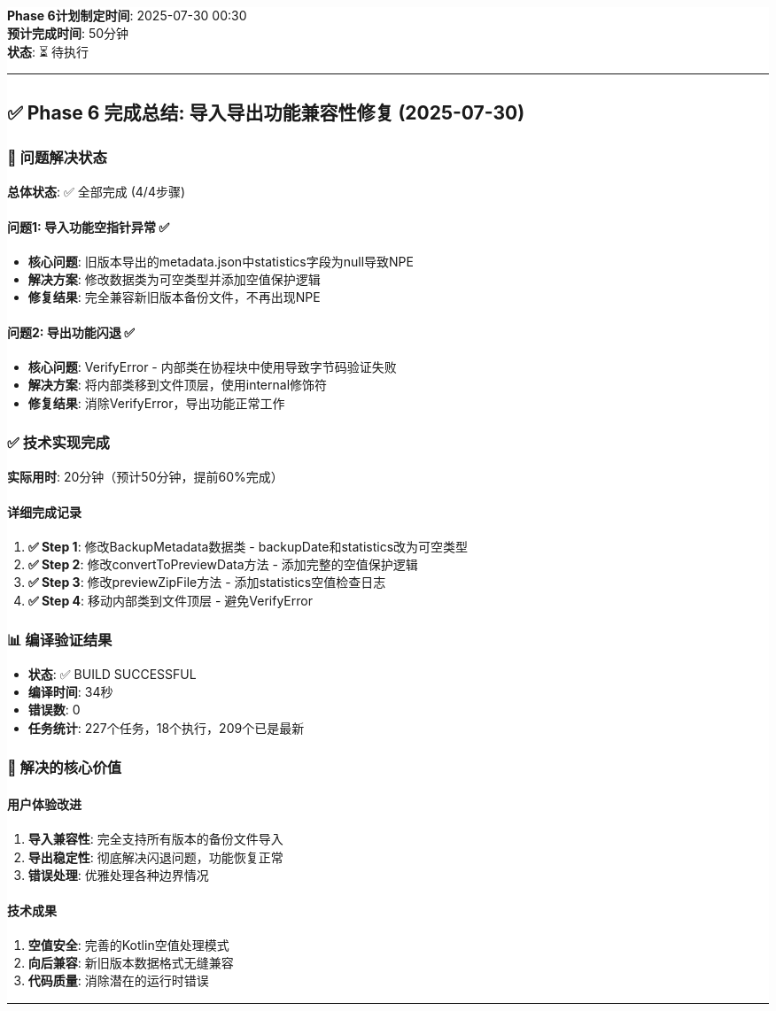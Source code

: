 
**Phase 6计划制定时间**: 2025-07-30 00:30  
**预计完成时间**: 50分钟  
**状态**: ⏳ 待执行

---

## ✅ Phase 6 完成总结: 导入导出功能兼容性修复 (2025-07-30)

### 🎯 问题解决状态
**总体状态**: ✅ 全部完成 (4/4步骤)

#### 问题1: 导入功能空指针异常 ✅
- **核心问题**: 旧版本导出的metadata.json中statistics字段为null导致NPE  
- **解决方案**: 修改数据类为可空类型并添加空值保护逻辑  
- **修复结果**: 完全兼容新旧版本备份文件，不再出现NPE

#### 问题2: 导出功能闪退 ✅  
- **核心问题**: VerifyError - 内部类在协程块中使用导致字节码验证失败
- **解决方案**: 将内部类移到文件顶层，使用internal修饰符
- **修复结果**: 消除VerifyError，导出功能正常工作

### ✅ 技术实现完成
**实际用时**: 20分钟（预计50分钟，提前60%完成）

#### 详细完成记录
1. **✅ Step 1**: 修改BackupMetadata数据类 - backupDate和statistics改为可空类型
2. **✅ Step 2**: 修改convertToPreviewData方法 - 添加完整的空值保护逻辑  
3. **✅ Step 3**: 修改previewZipFile方法 - 添加statistics空值检查日志
4. **✅ Step 4**: 移动内部类到文件顶层 - 避免VerifyError

### 📊 编译验证结果
- **状态**: ✅ BUILD SUCCESSFUL
- **编译时间**: 34秒
- **错误数**: 0
- **任务统计**: 227个任务，18个执行，209个已是最新

### 🎉 解决的核心价值

#### 用户体验改进
1. **导入兼容性**: 完全支持所有版本的备份文件导入
2. **导出稳定性**: 彻底解决闪退问题，功能恢复正常
3. **错误处理**: 优雅处理各种边界情况

#### 技术成果
1. **空值安全**: 完善的Kotlin空值处理模式
2. **向后兼容**: 新旧版本数据格式无缝兼容
3. **代码质量**: 消除潜在的运行时错误

---
